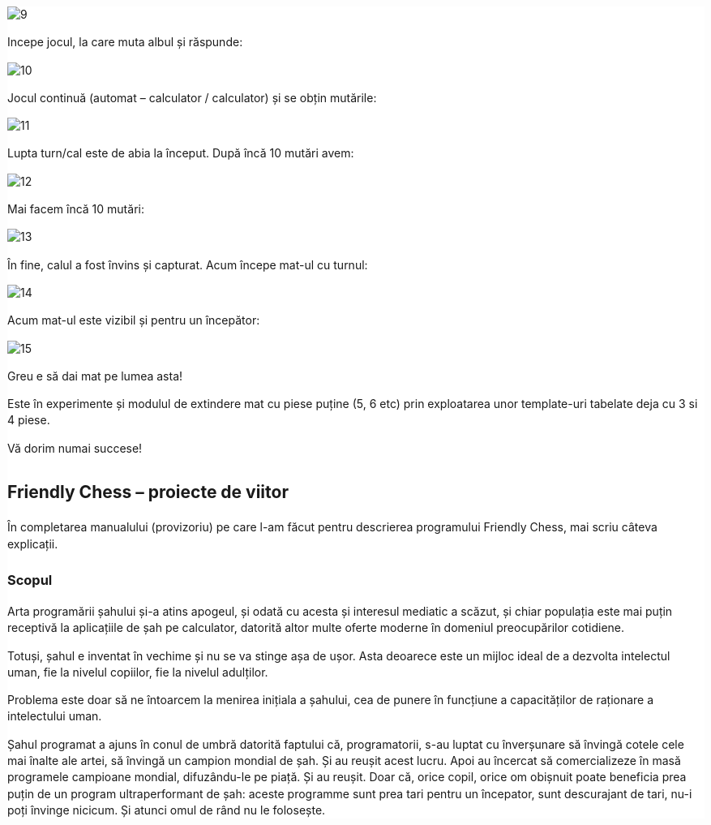 ![9](https://cronica-it.github.io/imagini/2009/vdarie-friendly-chess/poza-9.jpg)

Incepe jocul, la care muta albul și răspunde:

![10](https://cronica-it.github.io/imagini/2009/vdarie-friendly-chess/poza-10.jpg)

Jocul continuă (automat – calculator / calculator) și se obțin mutările:

![11](https://cronica-it.github.io/imagini/2009/vdarie-friendly-chess/poza-11.jpg)

Lupta turn/cal este de abia la început. După încă 10 mutări avem:

![12](https://cronica-it.github.io/imagini/2009/vdarie-friendly-chess/poza-12.jpg)

Mai facem încă 10 mutări:

![13](https://cronica-it.github.io/imagini/2009/vdarie-friendly-chess/poza-13.jpg)

În fine, calul a fost învins și capturat. Acum începe mat-ul cu turnul:

![14](https://cronica-it.github.io/imagini/2009/vdarie-friendly-chess/poza-14.jpg)

Acum mat-ul este vizibil și pentru un începător:

![15](https://cronica-it.github.io/imagini/2009/vdarie-friendly-chess/poza-15.jpg)

Greu e să dai mat pe lumea asta!

Este în experimente și modulul de extindere mat cu piese puține (5, 6  etc) prin exploatarea unor template-uri tabelate deja cu 3 si 4 piese.

Vă dorim numai succese!

## Friendly Chess – proiecte de viitor

În completarea manualului (provizoriu) pe care l-am făcut pentru descrierea programului Friendly Chess, mai scriu câteva explicații.

### Scopul

Arta programării șahului și-a atins apogeul, și odată cu acesta și interesul mediatic a scăzut, și chiar populația este mai puțin receptivă la aplicațiile de șah pe calculator, datorită altor multe oferte moderne în domeniul preocupărilor cotidiene.

Totuși, șahul e inventat în vechime și nu se va stinge așa de ușor. Asta deoarece este un mijloc ideal de a dezvolta intelectul uman, fie la nivelul copiilor, fie la nivelul adulților.

Problema este doar să ne întoarcem la menirea inițiala a șahului, cea de punere în funcțiune a capacităților de raționare a intelectului uman.

Șahul programat a ajuns în conul de umbră datorită faptului că, programatorii, s-au luptat cu înverșunare să învingă cotele cele mai înalte ale artei, să învingă un campion mondial de șah. Și au reușit acest lucru. Apoi au încercat să comercializeze în masă programele campioane mondial, difuzându-le pe piață. Și au reușit. Doar că, orice copil, orice om obișnuit poate beneficia prea puțin de un program ultraperformant de șah: aceste programme sunt prea tari pentru un începator, sunt descurajant de tari, nu-i poți învinge nicicum. Și atunci omul de rând nu le folosește.
